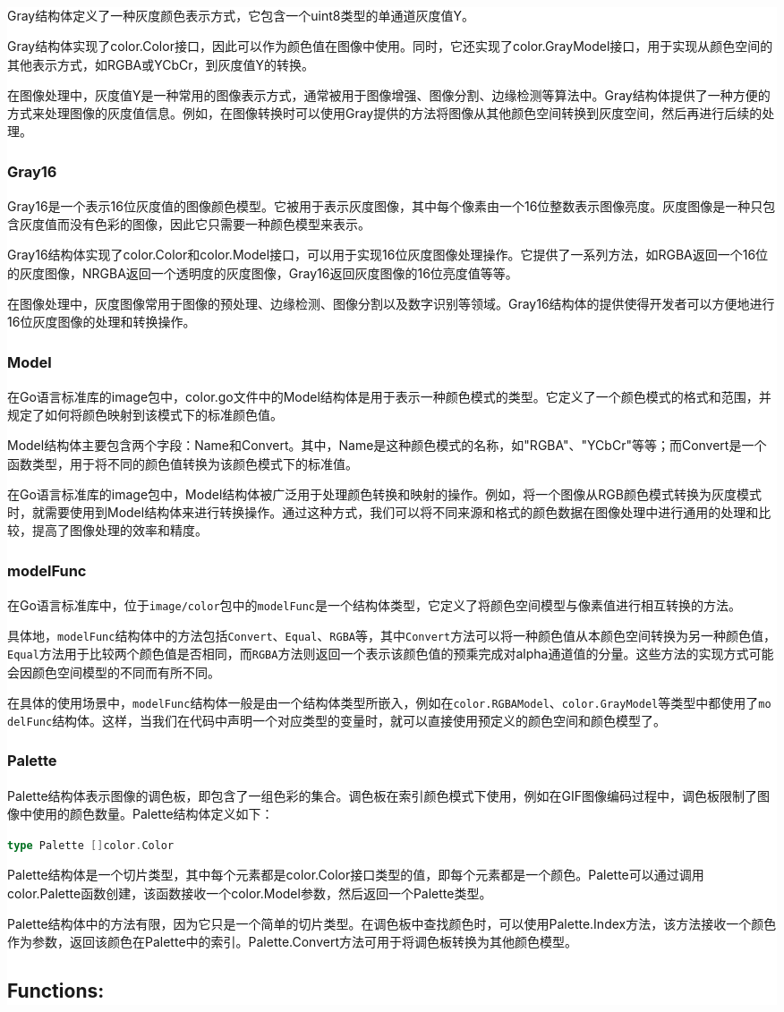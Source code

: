 Gray结构体定义了一种灰度颜色表示方式，它包含一个uint8类型的单通道灰度值Y。

Gray结构体实现了color.Color接口，因此可以作为颜色值在图像中使用。同时，它还实现了color.GrayModel接口，用于实现从颜色空间的其他表示方式，如RGBA或YCbCr，到灰度值Y的转换。

在图像处理中，灰度值Y是一种常用的图像表示方式，通常被用于图像增强、图像分割、边缘检测等算法中。Gray结构体提供了一种方便的方式来处理图像的灰度值信息。例如，在图像转换时可以使用Gray提供的方法将图像从其他颜色空间转换到灰度空间，然后再进行后续的处理。



### Gray16

Gray16是一个表示16位灰度值的图像颜色模型。它被用于表示灰度图像，其中每个像素由一个16位整数表示图像亮度。灰度图像是一种只包含灰度值而没有色彩的图像，因此它只需要一种颜色模型来表示。

Gray16结构体实现了color.Color和color.Model接口，可以用于实现16位灰度图像处理操作。它提供了一系列方法，如RGBA返回一个16位的灰度图像，NRGBA返回一个透明度的灰度图像，Gray16返回灰度图像的16位亮度值等等。

在图像处理中，灰度图像常用于图像的预处理、边缘检测、图像分割以及数字识别等领域。Gray16结构体的提供使得开发者可以方便地进行16位灰度图像的处理和转换操作。



### Model

在Go语言标准库的image包中，color.go文件中的Model结构体是用于表示一种颜色模式的类型。它定义了一个颜色模式的格式和范围，并规定了如何将颜色映射到该模式下的标准颜色值。

Model结构体主要包含两个字段：Name和Convert。其中，Name是这种颜色模式的名称，如"RGBA"、"YCbCr"等等；而Convert是一个函数类型，用于将不同的颜色值转换为该颜色模式下的标准值。

在Go语言标准库的image包中，Model结构体被广泛用于处理颜色转换和映射的操作。例如，将一个图像从RGB颜色模式转换为灰度模式时，就需要使用到Model结构体来进行转换操作。通过这种方式，我们可以将不同来源和格式的颜色数据在图像处理中进行通用的处理和比较，提高了图像处理的效率和精度。



### modelFunc

在Go语言标准库中，位于`image/color`包中的`modelFunc`是一个结构体类型，它定义了将颜色空间模型与像素值进行相互转换的方法。

具体地，`modelFunc`结构体中的方法包括`Convert`、`Equal`、`RGBA`等，其中`Convert`方法可以将一种颜色值从本颜色空间转换为另一种颜色值，`Equal`方法用于比较两个颜色值是否相同，而`RGBA`方法则返回一个表示该颜色值的预乘完成对alpha通道值的分量。这些方法的实现方式可能会因颜色空间模型的不同而有所不同。

在具体的使用场景中，`modelFunc`结构体一般是由一个结构体类型所嵌入，例如在`color.RGBAModel`、`color.GrayModel`等类型中都使用了`modelFunc`结构体。这样，当我们在代码中声明一个对应类型的变量时，就可以直接使用预定义的颜色空间和颜色模型了。



### Palette

Palette结构体表示图像的调色板，即包含了一组色彩的集合。调色板在索引颜色模式下使用，例如在GIF图像编码过程中，调色板限制了图像中使用的颜色数量。Palette结构体定义如下：

```go
type Palette []color.Color
```

Palette结构体是一个切片类型，其中每个元素都是color.Color接口类型的值，即每个元素都是一个颜色。Palette可以通过调用color.Palette函数创建，该函数接收一个color.Model参数，然后返回一个Palette类型。

Palette结构体中的方法有限，因为它只是一个简单的切片类型。在调色板中查找颜色时，可以使用Palette.Index方法，该方法接收一个颜色作为参数，返回该颜色在Palette中的索引。Palette.Convert方法可用于将调色板转换为其他颜色模型。



## Functions:
